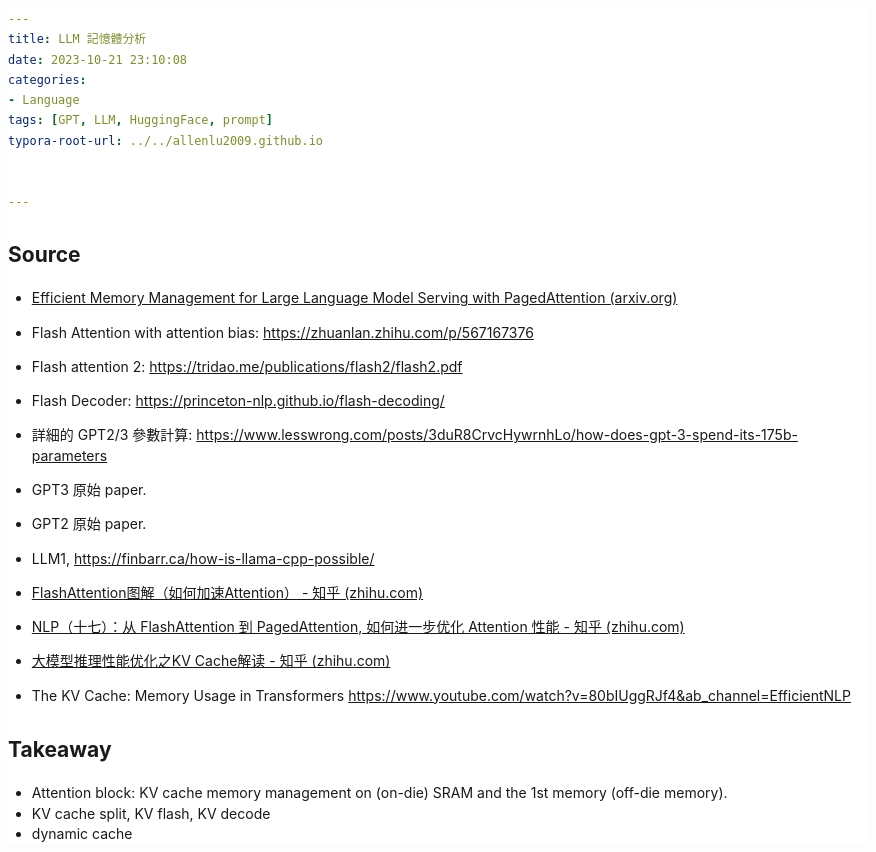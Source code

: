 ```yaml
---
title: LLM 記憶體分析
date: 2023-10-21 23:10:08
categories:
- Language
tags: [GPT, LLM, HuggingFace, prompt]
typora-root-url: ../../allenlu2009.github.io


---
```






## Source

* [Efficient Memory Management for Large Language Model Serving with PagedAttention (arxiv.org)](https://arxiv.org/pdf/2309.06180.pdf)

* Flash Attention with attention bias:  https://zhuanlan.zhihu.com/p/567167376

* Flash attention 2: https://tridao.me/publications/flash2/flash2.pdf

* Flash Decoder: https://princeton-nlp.github.io/flash-decoding/

* 詳細的 GPT2/3 參數計算: https://www.lesswrong.com/posts/3duR8CrvcHywrnhLo/how-does-gpt-3-spend-its-175b-parameters

* GPT3 原始 paper.

* GPT2 原始 paper.

* LLM1,  https://finbarr.ca/how-is-llama-cpp-possible/

* [FlashAttention图解（如何加速Attention） - 知乎 (zhihu.com)](https://zhuanlan.zhihu.com/p/626079753)

* [NLP（十七）：从 FlashAttention 到 PagedAttention, 如何进一步优化 Attention 性能 - 知乎 (zhihu.com)](https://zhuanlan.zhihu.com/p/638468472)

* [大模型推理性能优化之KV Cache解读 - 知乎 (zhihu.com)](https://zhuanlan.zhihu.com/p/630832593)

* The KV Cache: Memory Usage in Transformers  https://www.youtube.com/watch?v=80bIUggRJf4&ab_channel=EfficientNLP

  





## Takeaway

* Attention block:  KV cache memory management on (on-die) SRAM and the 1st memory (off-die memory).
* KV cache split, KV flash, KV decode
* dynamic cache
